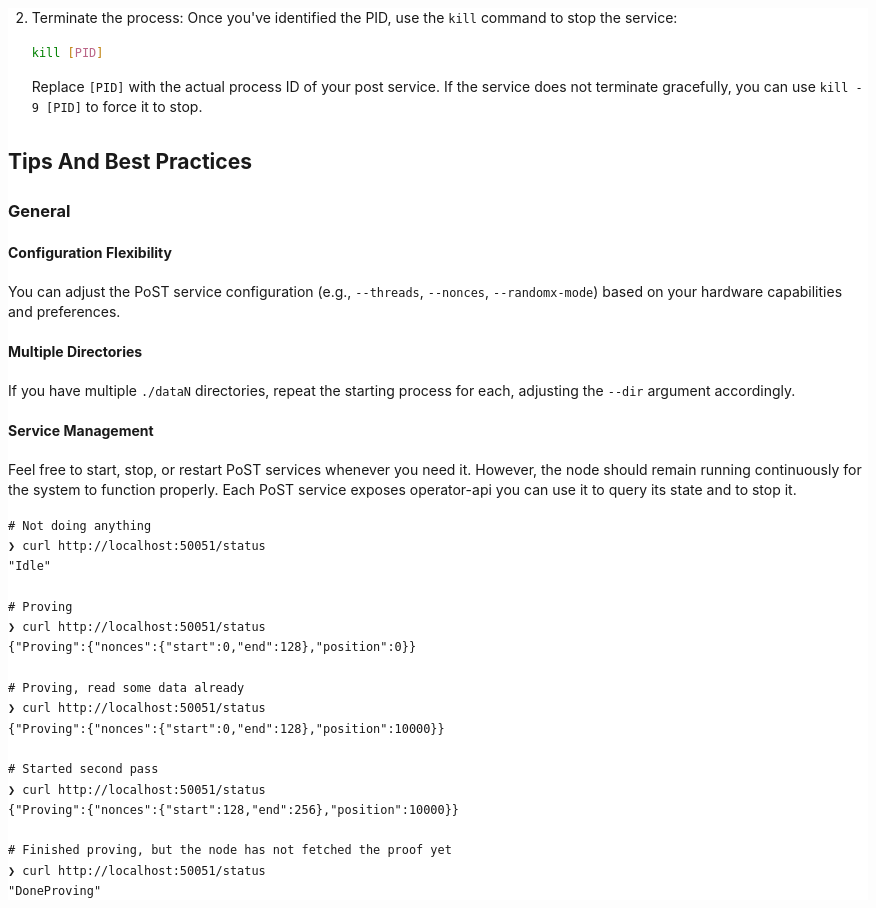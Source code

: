 2. Terminate the process: Once you've identified the PID, use the `kill` command to stop the service:

   ```sh
   kill [PID]
   ```

   Replace `[PID]` with the actual process ID of your post service. If the service does not terminate gracefully, you
   can use `kill -9 [PID]` to force it to stop.

## Tips And Best Practices

### General

#### Configuration Flexibility

You can adjust the PoST service configuration (e.g., `--threads`, `--nonces`, `--randomx-mode`) based on your hardware
capabilities and preferences.

#### Multiple Directories

If you have multiple `./dataN` directories, repeat the starting process for each, adjusting the `--dir` argument accordingly.

#### Service Management

Feel free to start, stop, or restart PoST services whenever you need it. However, the node should remain running
continuously for the system to function properly. Each PoST service exposes operator-api you can use it to query its
state and to stop it.

```console
# Not doing anything
❯ curl http://localhost:50051/status
"Idle"

# Proving
❯ curl http://localhost:50051/status
{"Proving":{"nonces":{"start":0,"end":128},"position":0}}

# Proving, read some data already
❯ curl http://localhost:50051/status
{"Proving":{"nonces":{"start":0,"end":128},"position":10000}}

# Started second pass
❯ curl http://localhost:50051/status
{"Proving":{"nonces":{"start":128,"end":256},"position":10000}}

# Finished proving, but the node has not fetched the proof yet
❯ curl http://localhost:50051/status
"DoneProving"
```
